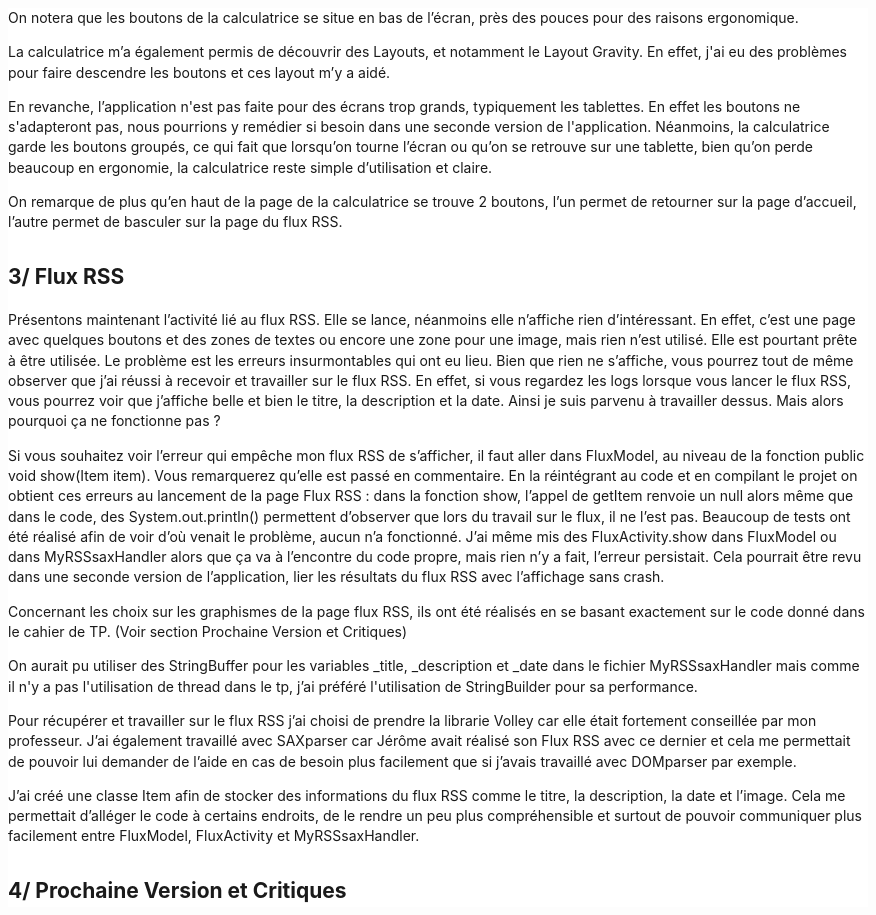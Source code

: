 On notera que les boutons de la calculatrice se situe en bas de l’écran, près des pouces pour des raisons ergonomique. 

La calculatrice m’a également permis de découvrir des Layouts, et notamment le Layout Gravity. En effet, j'ai eu des problèmes pour faire descendre les boutons et ces layout m’y a aidé. 

En revanche, l’application n'est pas faite pour des écrans trop grands, typiquement les tablettes. En effet les boutons ne s'adapteront pas, nous pourrions y remédier si besoin dans une seconde version de l'application. Néanmoins, la calculatrice garde les boutons groupés, ce qui fait que lorsqu’on tourne l’écran ou qu’on se retrouve sur une tablette, bien qu’on perde beaucoup en ergonomie, la calculatrice reste simple d’utilisation et claire. 

On remarque de plus qu’en haut de la page de la calculatrice se trouve 2 boutons, l’un permet de retourner sur la page d’accueil, l’autre permet de basculer sur la page du flux RSS. 

 

## 3/ Flux RSS 

Présentons maintenant l’activité lié au flux RSS. Elle se lance, néanmoins elle n’affiche rien d’intéressant. En effet, c’est une page avec quelques boutons et des zones de textes ou encore une zone pour une image, mais rien n’est utilisé. Elle est pourtant prête à être utilisée. Le problème est les erreurs insurmontables qui ont eu lieu. Bien que rien ne s’affiche, vous pourrez tout de même observer que j’ai réussi à recevoir et travailler sur le flux RSS. En effet, si vous regardez les logs lorsque vous lancer le flux RSS, vous pourrez voir que j’affiche belle et bien le titre, la description et la date. Ainsi je suis parvenu à travailler dessus. Mais alors pourquoi ça ne fonctionne pas ? 

Si vous souhaitez voir l’erreur qui empêche mon flux RSS de s’afficher, il faut aller dans FluxModel, au niveau de la fonction public void show(Item item). Vous remarquerez qu’elle est passé en commentaire. En la réintégrant au code et en compilant le projet on obtient ces erreurs au lancement de la page Flux RSS : dans la fonction show, l’appel de getItem renvoie un null alors même que dans le code, des System.out.println() permettent d’observer que lors du travail sur le flux, il ne l’est pas. Beaucoup de tests ont été réalisé afin de voir d’où venait le problème, aucun n’a fonctionné. J’ai même mis des FluxActivity.show dans FluxModel ou dans MyRSSsaxHandler alors que ça va à l’encontre du code propre, mais rien n’y a fait, l’erreur persistait. Cela pourrait être revu dans une seconde version de l’application, lier les résultats du flux RSS avec l’affichage sans crash. 

Concernant les choix sur les graphismes de la page flux RSS, ils ont été réalisés en se basant exactement sur le code donné dans le cahier de TP. (Voir section Prochaine Version et Critiques)  

On aurait pu utiliser des StringBuffer pour les variables _title, _description et _date dans le fichier MyRSSsaxHandler mais comme il n'y a pas l'utilisation de thread dans le tp, j’ai préféré l'utilisation de StringBuilder pour sa performance. 

Pour récupérer et travailler sur le flux RSS j’ai choisi de prendre la librarie Volley car elle était fortement conseillée par mon professeur. J’ai également travaillé avec SAXparser car Jérôme avait réalisé son Flux RSS avec ce dernier et cela me permettait de pouvoir lui demander de l’aide en cas de besoin plus facilement que si j’avais travaillé avec DOMparser par exemple. 

J’ai créé une classe Item afin de stocker des informations du flux RSS comme le titre, la description, la date et l’image. Cela me permettait d’alléger le code à certains endroits, de le rendre un peu plus compréhensible et surtout de pouvoir communiquer plus facilement entre FluxModel, FluxActivity et MyRSSsaxHandler.  

 

## 4/ Prochaine Version et Critiques 
